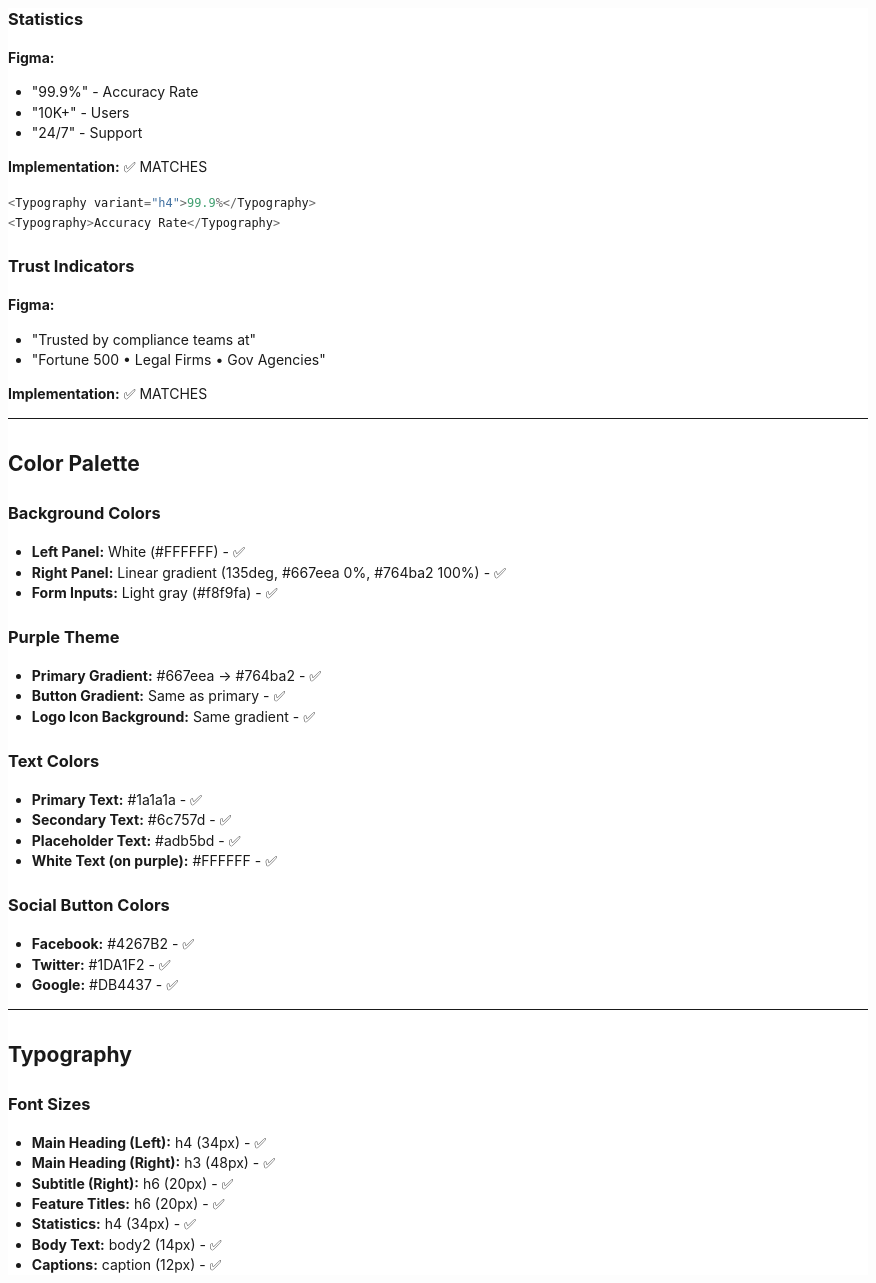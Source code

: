 ### Statistics
**Figma:**
- "99.9%" - Accuracy Rate
- "10K+" - Users
- "24/7" - Support

**Implementation:** ✅ MATCHES
```javascript
<Typography variant="h4">99.9%</Typography>
<Typography>Accuracy Rate</Typography>
```

### Trust Indicators
**Figma:**
- "Trusted by compliance teams at"
- "Fortune 500 • Legal Firms • Gov Agencies"

**Implementation:** ✅ MATCHES

---

## Color Palette

### Background Colors
- **Left Panel:** White (#FFFFFF) - ✅
- **Right Panel:** Linear gradient (135deg, #667eea 0%, #764ba2 100%) - ✅
- **Form Inputs:** Light gray (#f8f9fa) - ✅

### Purple Theme
- **Primary Gradient:** #667eea → #764ba2 - ✅
- **Button Gradient:** Same as primary - ✅
- **Logo Icon Background:** Same gradient - ✅

### Text Colors
- **Primary Text:** #1a1a1a - ✅
- **Secondary Text:** #6c757d - ✅
- **Placeholder Text:** #adb5bd - ✅
- **White Text (on purple):** #FFFFFF - ✅

### Social Button Colors
- **Facebook:** #4267B2 - ✅
- **Twitter:** #1DA1F2 - ✅
- **Google:** #DB4437 - ✅

---

## Typography

### Font Sizes
- **Main Heading (Left):** h4 (34px) - ✅
- **Main Heading (Right):** h3 (48px) - ✅
- **Subtitle (Right):** h6 (20px) - ✅
- **Feature Titles:** h6 (20px) - ✅
- **Statistics:** h4 (34px) - ✅
- **Body Text:** body2 (14px) - ✅
- **Captions:** caption (12px) - ✅
